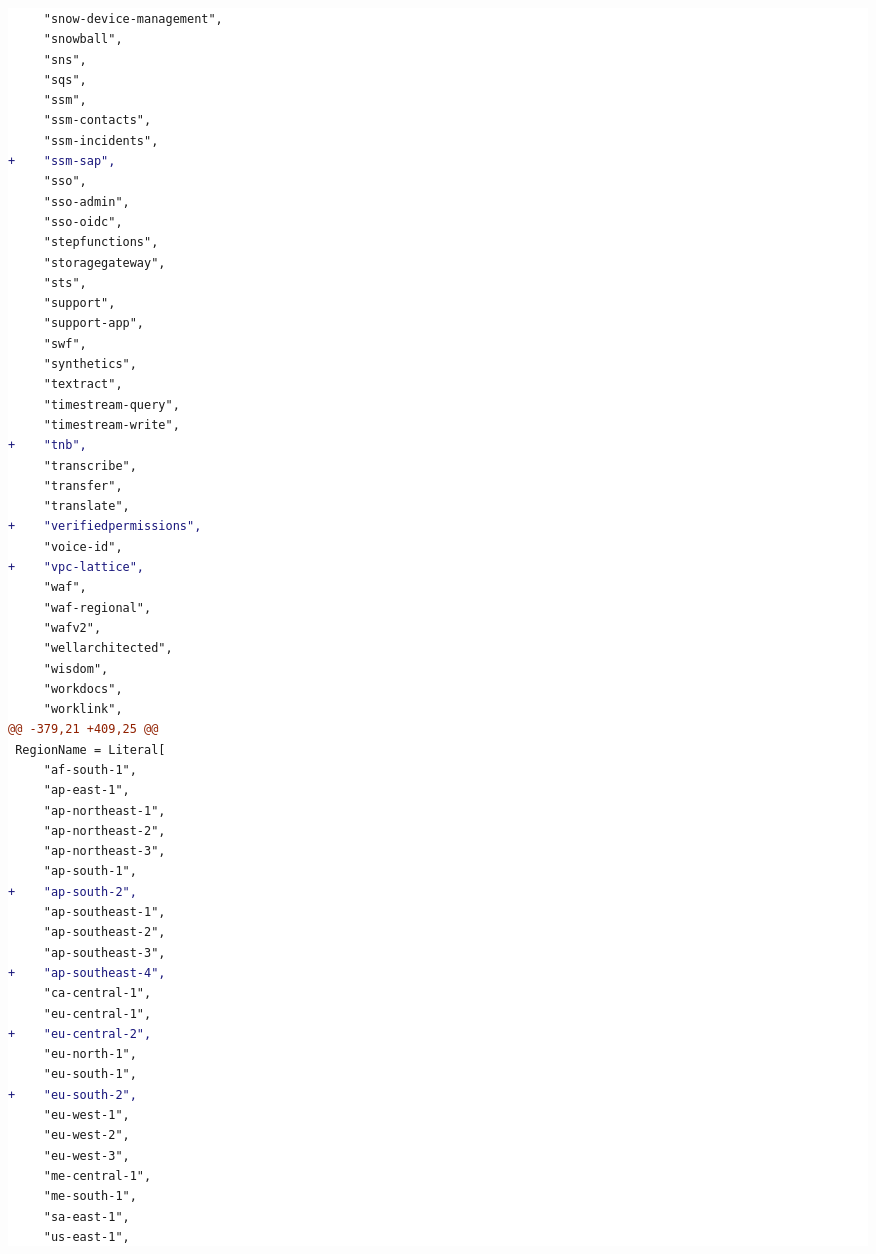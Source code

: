 ```diff
     "snow-device-management",
     "snowball",
     "sns",
     "sqs",
     "ssm",
     "ssm-contacts",
     "ssm-incidents",
+    "ssm-sap",
     "sso",
     "sso-admin",
     "sso-oidc",
     "stepfunctions",
     "storagegateway",
     "sts",
     "support",
     "support-app",
     "swf",
     "synthetics",
     "textract",
     "timestream-query",
     "timestream-write",
+    "tnb",
     "transcribe",
     "transfer",
     "translate",
+    "verifiedpermissions",
     "voice-id",
+    "vpc-lattice",
     "waf",
     "waf-regional",
     "wafv2",
     "wellarchitected",
     "wisdom",
     "workdocs",
     "worklink",
@@ -379,21 +409,25 @@
 RegionName = Literal[
     "af-south-1",
     "ap-east-1",
     "ap-northeast-1",
     "ap-northeast-2",
     "ap-northeast-3",
     "ap-south-1",
+    "ap-south-2",
     "ap-southeast-1",
     "ap-southeast-2",
     "ap-southeast-3",
+    "ap-southeast-4",
     "ca-central-1",
     "eu-central-1",
+    "eu-central-2",
     "eu-north-1",
     "eu-south-1",
+    "eu-south-2",
     "eu-west-1",
     "eu-west-2",
     "eu-west-3",
     "me-central-1",
     "me-south-1",
     "sa-east-1",
     "us-east-1",
```
